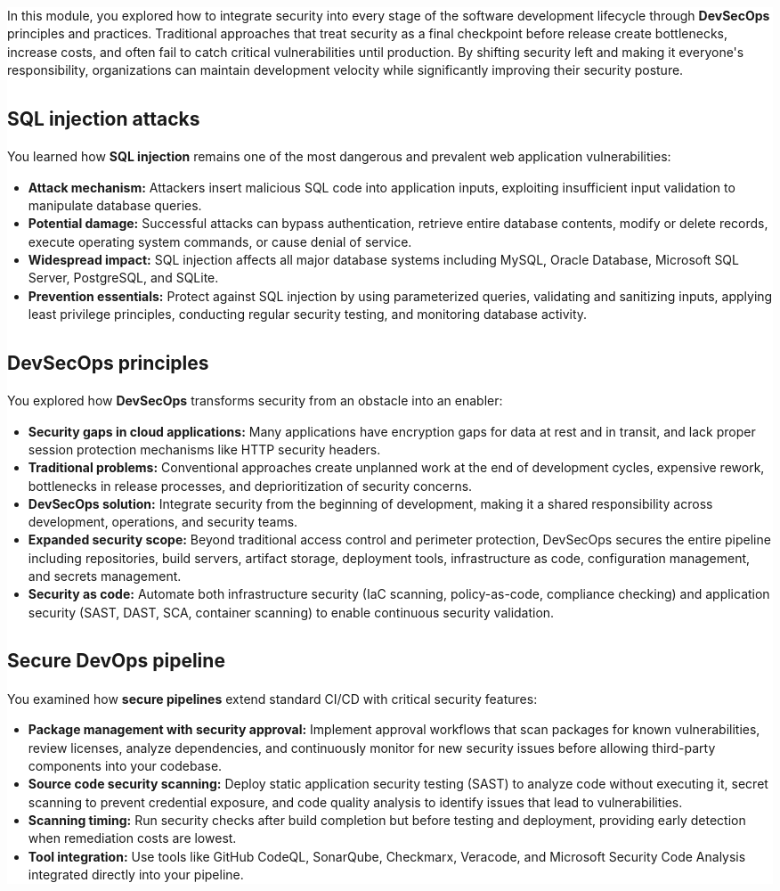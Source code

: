 In this module, you explored how to integrate security into every stage of the software development lifecycle through **DevSecOps** principles and practices. Traditional approaches that treat security as a final checkpoint before release create bottlenecks, increase costs, and often fail to catch critical vulnerabilities until production. By shifting security left and making it everyone's responsibility, organizations can maintain development velocity while significantly improving their security posture.

## SQL injection attacks

You learned how **SQL injection** remains one of the most dangerous and prevalent web application vulnerabilities:

- **Attack mechanism:** Attackers insert malicious SQL code into application inputs, exploiting insufficient input validation to manipulate database queries.
- **Potential damage:** Successful attacks can bypass authentication, retrieve entire database contents, modify or delete records, execute operating system commands, or cause denial of service.
- **Widespread impact:** SQL injection affects all major database systems including MySQL, Oracle Database, Microsoft SQL Server, PostgreSQL, and SQLite.
- **Prevention essentials:** Protect against SQL injection by using parameterized queries, validating and sanitizing inputs, applying least privilege principles, conducting regular security testing, and monitoring database activity.

## DevSecOps principles

You explored how **DevSecOps** transforms security from an obstacle into an enabler:

- **Security gaps in cloud applications:** Many applications have encryption gaps for data at rest and in transit, and lack proper session protection mechanisms like HTTP security headers.
- **Traditional problems:** Conventional approaches create unplanned work at the end of development cycles, expensive rework, bottlenecks in release processes, and deprioritization of security concerns.
- **DevSecOps solution:** Integrate security from the beginning of development, making it a shared responsibility across development, operations, and security teams.
- **Expanded security scope:** Beyond traditional access control and perimeter protection, DevSecOps secures the entire pipeline including repositories, build servers, artifact storage, deployment tools, infrastructure as code, configuration management, and secrets management.
- **Security as code:** Automate both infrastructure security (IaC scanning, policy-as-code, compliance checking) and application security (SAST, DAST, SCA, container scanning) to enable continuous security validation.

## Secure DevOps pipeline

You examined how **secure pipelines** extend standard CI/CD with critical security features:

- **Package management with security approval:** Implement approval workflows that scan packages for known vulnerabilities, review licenses, analyze dependencies, and continuously monitor for new security issues before allowing third-party components into your codebase.
- **Source code security scanning:** Deploy static application security testing (SAST) to analyze code without executing it, secret scanning to prevent credential exposure, and code quality analysis to identify issues that lead to vulnerabilities.
- **Scanning timing:** Run security checks after build completion but before testing and deployment, providing early detection when remediation costs are lowest.
- **Tool integration:** Use tools like GitHub CodeQL, SonarQube, Checkmarx, Veracode, and Microsoft Security Code Analysis integrated directly into your pipeline.
